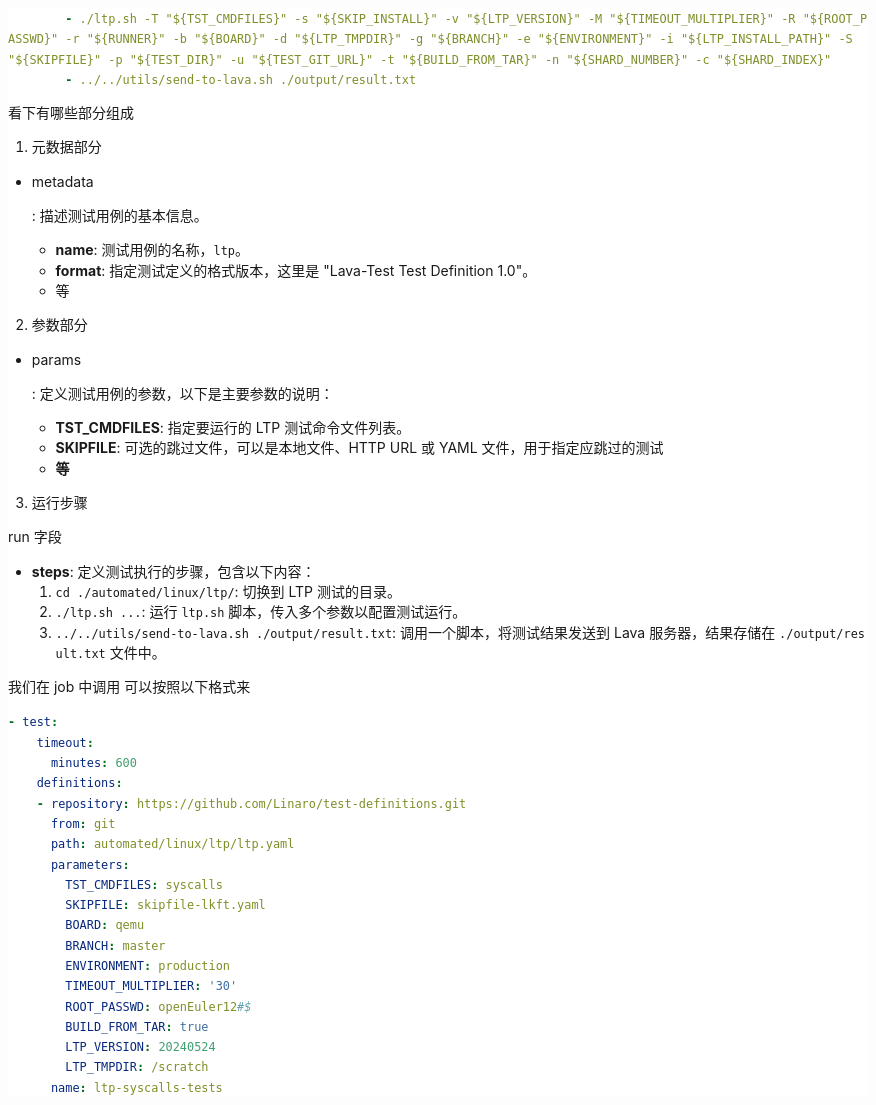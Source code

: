```yaml
        - ./ltp.sh -T "${TST_CMDFILES}" -s "${SKIP_INSTALL}" -v "${LTP_VERSION}" -M "${TIMEOUT_MULTIPLIER}" -R "${ROOT_PASSWD}" -r "${RUNNER}" -b "${BOARD}" -d "${LTP_TMPDIR}" -g "${BRANCH}" -e "${ENVIRONMENT}" -i "${LTP_INSTALL_PATH}" -S "${SKIPFILE}" -p "${TEST_DIR}" -u "${TEST_GIT_URL}" -t "${BUILD_FROM_TAR}" -n "${SHARD_NUMBER}" -c "${SHARD_INDEX}"
        - ../../utils/send-to-lava.sh ./output/result.txt
```

看下有哪些部分组成

1. 元数据部分

- metadata

  : 描述测试用例的基本信息。

  - **name**: 测试用例的名称，`ltp`。
  - **format**: 指定测试定义的格式版本，这里是 "Lava-Test Test Definition 1.0"。
  - 等

2. 参数部分

- params

  : 定义测试用例的参数，以下是主要参数的说明：

  - **TST_CMDFILES**: 指定要运行的 LTP 测试命令文件列表。
  - **SKIPFILE**: 可选的跳过文件，可以是本地文件、HTTP URL 或 YAML 文件，用于指定应跳过的测试
  - **等**

3. 运行步骤

run 字段

- **steps**: 定义测试执行的步骤，包含以下内容：
  1. `cd ./automated/linux/ltp/`: 切换到 LTP 测试的目录。
  2. `./ltp.sh ...`: 运行 `ltp.sh` 脚本，传入多个参数以配置测试运行。
  3. `../../utils/send-to-lava.sh ./output/result.txt`: 调用一个脚本，将测试结果发送到 Lava 服务器，结果存储在 `./output/result.txt` 文件中。

我们在 job 中调用 可以按照以下格式来

```yaml
- test:
    timeout:
      minutes: 600
    definitions:
    - repository: https://github.com/Linaro/test-definitions.git
      from: git
      path: automated/linux/ltp/ltp.yaml
      parameters:
        TST_CMDFILES: syscalls
        SKIPFILE: skipfile-lkft.yaml
        BOARD: qemu
        BRANCH: master
        ENVIRONMENT: production
        TIMEOUT_MULTIPLIER: '30'
        ROOT_PASSWD: openEuler12#$
        BUILD_FROM_TAR: true
        LTP_VERSION: 20240524
        LTP_TMPDIR: /scratch
      name: ltp-syscalls-tests
```
